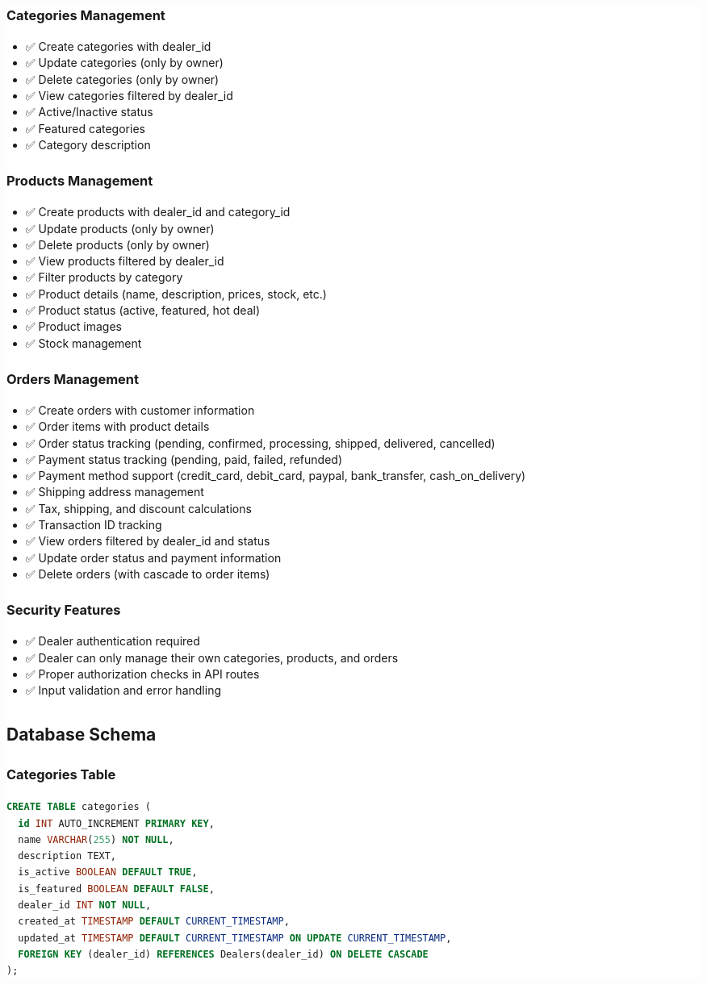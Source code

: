 ### Categories Management
- ✅ Create categories with dealer_id
- ✅ Update categories (only by owner)
- ✅ Delete categories (only by owner)
- ✅ View categories filtered by dealer_id
- ✅ Active/Inactive status
- ✅ Featured categories
- ✅ Category description

### Products Management
- ✅ Create products with dealer_id and category_id
- ✅ Update products (only by owner)
- ✅ Delete products (only by owner)
- ✅ View products filtered by dealer_id
- ✅ Filter products by category
- ✅ Product details (name, description, prices, stock, etc.)
- ✅ Product status (active, featured, hot deal)
- ✅ Product images
- ✅ Stock management

### Orders Management
- ✅ Create orders with customer information
- ✅ Order items with product details
- ✅ Order status tracking (pending, confirmed, processing, shipped, delivered, cancelled)
- ✅ Payment status tracking (pending, paid, failed, refunded)
- ✅ Payment method support (credit_card, debit_card, paypal, bank_transfer, cash_on_delivery)
- ✅ Shipping address management
- ✅ Tax, shipping, and discount calculations
- ✅ Transaction ID tracking
- ✅ View orders filtered by dealer_id and status
- ✅ Update order status and payment information
- ✅ Delete orders (with cascade to order items)

### Security Features
- ✅ Dealer authentication required
- ✅ Dealer can only manage their own categories, products, and orders
- ✅ Proper authorization checks in API routes
- ✅ Input validation and error handling

## Database Schema

### Categories Table
```sql
CREATE TABLE categories (
  id INT AUTO_INCREMENT PRIMARY KEY,
  name VARCHAR(255) NOT NULL,
  description TEXT,
  is_active BOOLEAN DEFAULT TRUE,
  is_featured BOOLEAN DEFAULT FALSE,
  dealer_id INT NOT NULL,
  created_at TIMESTAMP DEFAULT CURRENT_TIMESTAMP,
  updated_at TIMESTAMP DEFAULT CURRENT_TIMESTAMP ON UPDATE CURRENT_TIMESTAMP,
  FOREIGN KEY (dealer_id) REFERENCES Dealers(dealer_id) ON DELETE CASCADE
);
```
